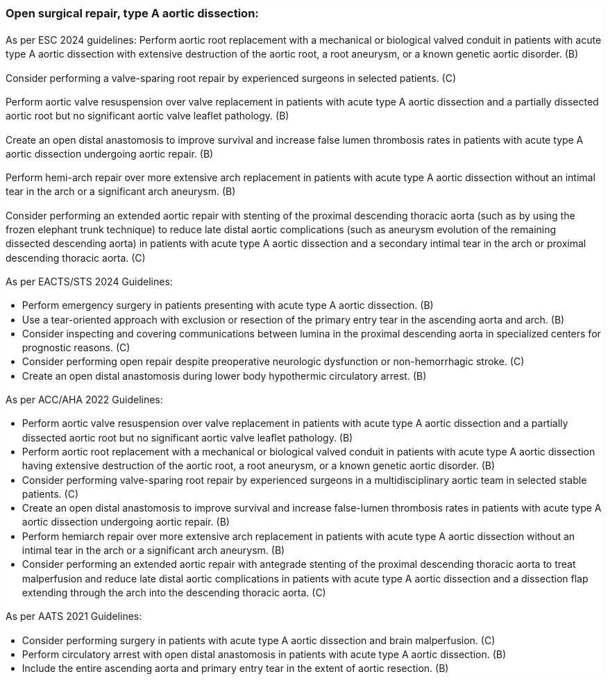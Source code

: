 ### Open surgical repair, type A aortic dissection:
As per ESC 2024 guidelines:
 Perform aortic root replacement with a mechanical or biological valved conduit in patients with acute type A aortic dissection with extensive destruction of the aortic root, a root aneurysm, or a known genetic aortic disorder. (B)

Consider performing a valve-sparing root repair by experienced surgeons in selected patients. (C)

Perform aortic valve resuspension over valve replacement in patients with acute type A aortic dissection and a partially dissected aortic root but no significant aortic valve leaflet pathology. (B)

Create an open distal anastomosis to improve survival and increase false lumen thrombosis rates in patients with acute type A aortic dissection undergoing aortic repair. (B)

Perform hemi-arch repair over more extensive arch replacement in patients with acute type A aortic dissection without an intimal tear in the arch or a significant arch aneurysm. (B)

Consider performing an extended aortic repair with stenting of the proximal descending thoracic aorta (such as by using the frozen elephant trunk technique) to reduce late distal aortic complications (such as aneurysm evolution of the remaining dissected descending aorta) in patients with acute type A aortic dissection and a secondary intimal tear in the arch or proximal descending thoracic aorta. (C)

As per EACTS/STS 2024 Guidelines:
- Perform emergency surgery in patients presenting with acute type A aortic dissection. (B)
- Use a tear-oriented approach with exclusion or resection of the primary entry tear in the ascending aorta and arch. (B)
- Consider inspecting and covering communications between lumina in the proximal descending aorta in specialized centers for prognostic reasons. (C)
- Consider performing open repair despite preoperative neurologic dysfunction or non-hemorrhagic stroke. (C)
- Create an open distal anastomosis during lower body hypothermic circulatory arrest. (B)

As per ACC/AHA 2022 Guidelines:
- Perform aortic valve resuspension over valve replacement in patients with acute type A aortic dissection and a partially dissected aortic root but no significant aortic valve leaflet pathology. (B)
- Perform aortic root replacement with a mechanical or biological valved conduit in patients with acute type A aortic dissection having extensive destruction of the aortic root, a root aneurysm, or a known genetic aortic disorder. (B)
- Consider performing valve-sparing root repair by experienced surgeons in a multidisciplinary aortic team in selected stable patients. (C)
- Create an open distal anastomosis to improve survival and increase false-lumen thrombosis rates in patients with acute type A aortic dissection undergoing aortic repair. (B)
- Perform hemiarch repair over more extensive arch replacement in patients with acute type A aortic dissection without an intimal tear in the arch or a significant arch aneurysm. (B)
- Consider performing an extended aortic repair with antegrade stenting of the proximal descending thoracic aorta to treat malperfusion and reduce late distal aortic complications in patients with acute type A aortic dissection and a dissection flap extending through the arch into the descending thoracic aorta. (C)

As per AATS 2021 Guidelines:
- Consider performing surgery in patients with acute type A aortic dissection and brain malperfusion. (C)
- Perform circulatory arrest with open distal anastomosis in patients with acute type A aortic dissection. (B)
- Include the entire ascending aorta and primary entry tear in the extent of aortic resection. (B)
